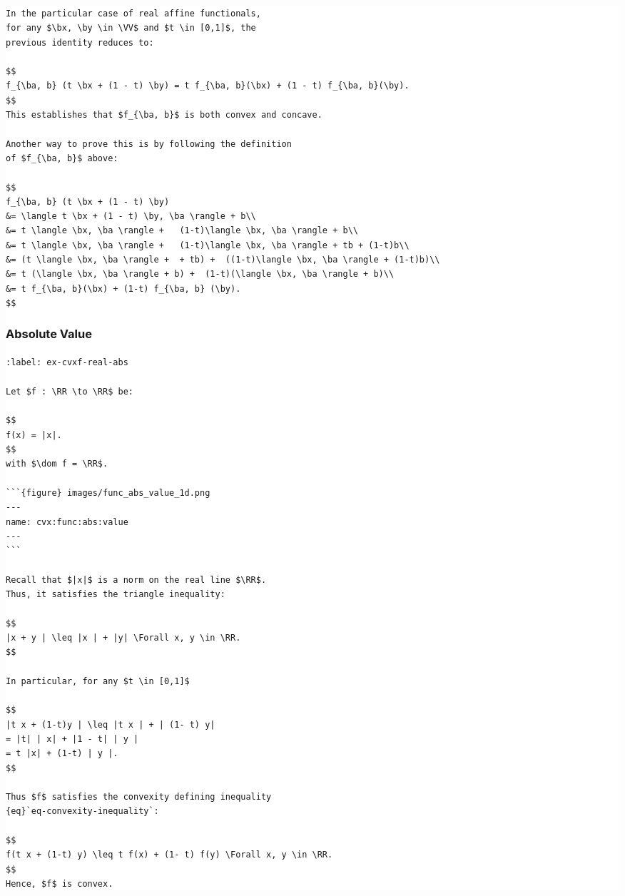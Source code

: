 ```{prf:proof}
In the particular case of real affine functionals,
for any $\bx, \by \in \VV$ and $t \in [0,1]$, the
previous identity reduces to:

$$
f_{\ba, b} (t \bx + (1 - t) \by) = t f_{\ba, b}(\bx) + (1 - t) f_{\ba, b}(\by).
$$ 
This establishes that $f_{\ba, b}$ is both convex and concave.

Another way to prove this is by following the definition 
of $f_{\ba, b}$ above:

$$
f_{\ba, b} (t \bx + (1 - t) \by) 
&= \langle t \bx + (1 - t) \by, \ba \rangle + b\\
&= t \langle \bx, \ba \rangle +   (1-t)\langle \bx, \ba \rangle + b\\
&= t \langle \bx, \ba \rangle +   (1-t)\langle \bx, \ba \rangle + tb + (1-t)b\\
&= (t \langle \bx, \ba \rangle +  + tb) +  ((1-t)\langle \bx, \ba \rangle + (1-t)b)\\
&= t (\langle \bx, \ba \rangle + b) +  (1-t)(\langle \bx, \ba \rangle + b)\\
&= t f_{\ba, b}(\bx) + (1-t) f_{\ba, b} (\by).
$$
```

### Absolute Value

````{prf:example} Absolute value is convex
:label: ex-cvxf-real-abs

Let $f : \RR \to \RR$ be:

$$
f(x) = |x|.
$$
with $\dom f = \RR$.

```{figure} images/func_abs_value_1d.png
---
name: cvx:func:abs:value
---
```

Recall that $|x|$ is a norm on the real line $\RR$. 
Thus, it satisfies the triangle inequality:

$$
|x + y | \leq |x | + |y| \Forall x, y \in \RR.
$$

In particular, for any $t \in [0,1]$

$$
|t x + (1-t)y | \leq |t x | + | (1- t) y| 
= |t| | x| + |1 - t| | y |
= t |x| + (1-t) | y |.
$$

Thus $f$ satisfies the convexity defining inequality 
{eq}`eq-convexity-inequality`: 

$$
f(t x + (1-t) y) \leq t f(x) + (1- t) f(y) \Forall x, y \in \RR.
$$
Hence, $f$ is convex.
````